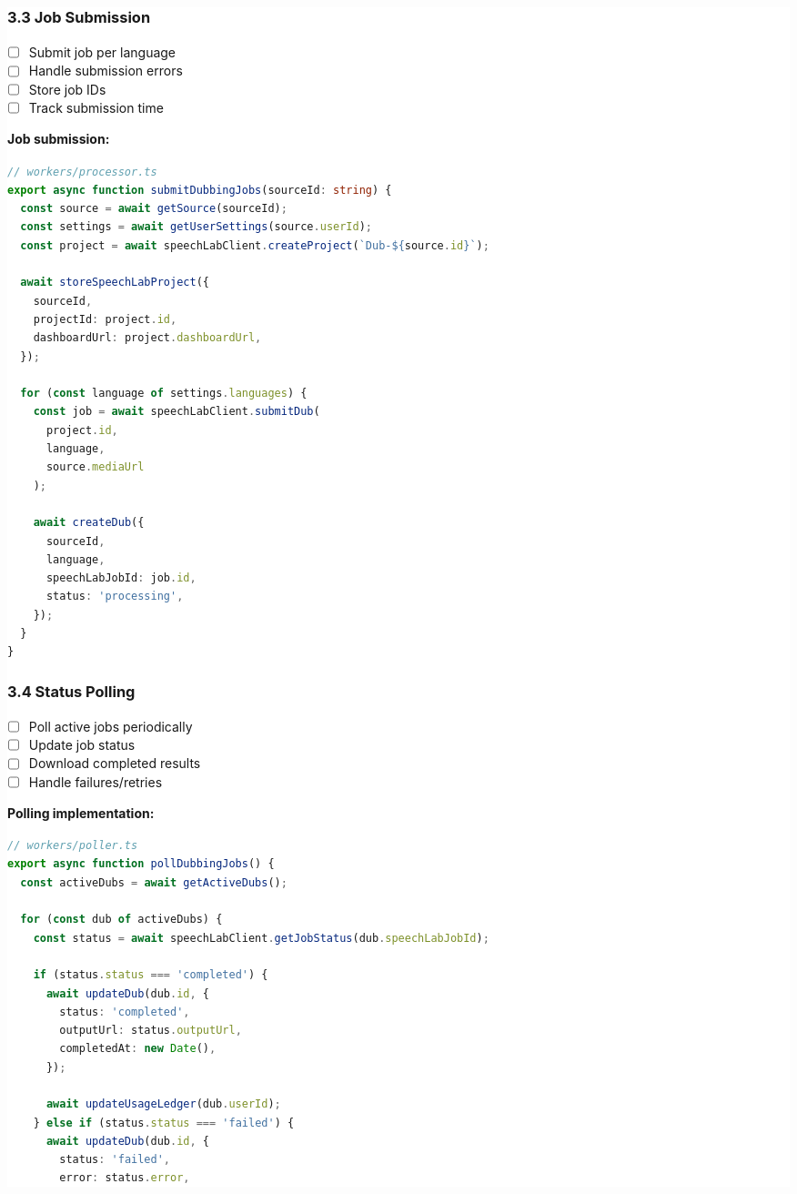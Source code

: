 ### 3.3 Job Submission
- [ ] Submit job per language
- [ ] Handle submission errors
- [ ] Store job IDs
- [ ] Track submission time

**Job submission:**
```typescript
// workers/processor.ts
export async function submitDubbingJobs(sourceId: string) {
  const source = await getSource(sourceId);
  const settings = await getUserSettings(source.userId);
  const project = await speechLabClient.createProject(`Dub-${source.id}`);
  
  await storeSpeechLabProject({
    sourceId,
    projectId: project.id,
    dashboardUrl: project.dashboardUrl,
  });
  
  for (const language of settings.languages) {
    const job = await speechLabClient.submitDub(
      project.id,
      language,
      source.mediaUrl
    );
    
    await createDub({
      sourceId,
      language,
      speechLabJobId: job.id,
      status: 'processing',
    });
  }
}
```

### 3.4 Status Polling
- [ ] Poll active jobs periodically
- [ ] Update job status
- [ ] Download completed results
- [ ] Handle failures/retries

**Polling implementation:**
```typescript
// workers/poller.ts
export async function pollDubbingJobs() {
  const activeDubs = await getActiveDubs();
  
  for (const dub of activeDubs) {
    const status = await speechLabClient.getJobStatus(dub.speechLabJobId);
    
    if (status.status === 'completed') {
      await updateDub(dub.id, {
        status: 'completed',
        outputUrl: status.outputUrl,
        completedAt: new Date(),
      });
      
      await updateUsageLedger(dub.userId);
    } else if (status.status === 'failed') {
      await updateDub(dub.id, {
        status: 'failed',
        error: status.error,
```